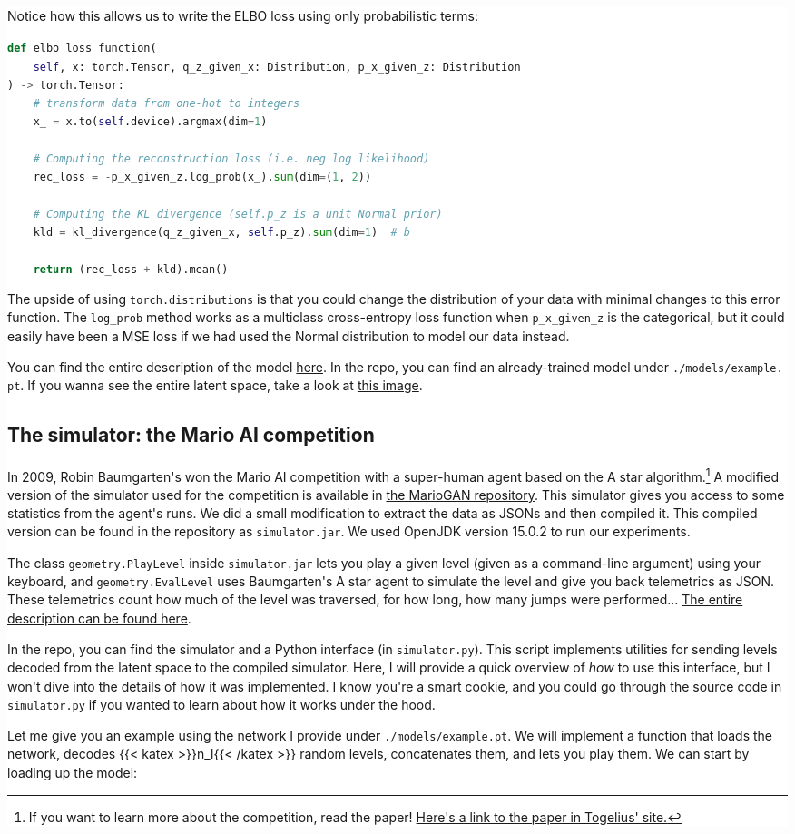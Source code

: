 Notice how this allows us to write the ELBO loss using only probabilistic terms:

```python
def elbo_loss_function(
    self, x: torch.Tensor, q_z_given_x: Distribution, p_x_given_z: Distribution
) -> torch.Tensor:
    # transform data from one-hot to integers
    x_ = x.to(self.device).argmax(dim=1)  

    # Computing the reconstruction loss (i.e. neg log likelihood)
    rec_loss = -p_x_given_z.log_prob(x_).sum(dim=(1, 2))

    # Computing the KL divergence (self.p_z is a unit Normal prior)
    kld = kl_divergence(q_z_given_x, self.p_z).sum(dim=1)  # b

    return (rec_loss + kld).mean()
```

The upside of using `torch.distributions` is that you could change the distribution of your data with minimal changes to this error function. The `log_prob` method works as a multiclass cross-entropy loss function when `p_x_given_z` is the categorical, but it could easily have been a MSE loss if we had used the Normal distribution to model our data instead.

You can find the entire description of the model [here](https://github.com/miguelgondu/minimal_VAE_on_Mario/blob/main/vae.py). In the repo, you can find an already-trained model under `./models/example.pt`. If you wanna see the entire latent space, take a look at [this image](/assets/massive_latent_space_2D.png).

## The simulator: the Mario AI competition

In 2009, Robin Baumgarten's won the Mario AI competition with a super-human agent based on the A star algorithm.[^2] A modified version of the simulator used for the competition is available in [the MarioGAN repository](https://github.com/CIGbalance/DagstuhlGAN). This simulator gives you access to some statistics from the agent's runs. We did a small modification to extract the data as JSONs and then compiled it. This compiled version can be found in the repository as `simulator.jar`. We used OpenJDK version 15.0.2 to run our experiments.

The class `geometry.PlayLevel` inside `simulator.jar` lets you play a given level (given as a command-line argument) using your keyboard, and `geometry.EvalLevel` uses Baumgarten's A star agent to simulate the level and give you back telemetrics as JSON. These telemetrics count how much of the level was traversed, for how long, how many jumps were performed... [The entire description can be found here](https://github.com/miguelgondu/MarioGAN/blob/f6c32d6c9bc81da9d69b7d866caaa28a19a8f8b2/marioaiDagstuhl/src/ch/idsia/tools/EvaluationInfo.java#L86).

In the repo, you can find the simulator and a Python interface (in `simulator.py`). This script implements utilities for sending levels decoded from the latent space to the compiled simulator. Here, I will provide a quick overview of *how* to use this interface, but I won't dive into the details of how it was implemented. I know you're a smart cookie, and you could go through the source code in `simulator.py` if you wanted to learn about how it works under the hood.

Let me give you an example using the network I provide under `./models/example.pt`. We will implement a function that loads the network, decodes {{< katex >}}n_l{{< /katex >}} random levels, concatenates them, and lets you play them. We can start by loading up the model:


[^1]: And this I learned from [Rasmus](https://rasmusbergpalm.github.io/).
[^2]: If you want to learn more about the competition, read the paper! [Here's a link to the paper in Togelius' site.](http://julian.togelius.com/Togelius2010The.pdf)
[^3]: All the sprite IDs are in the `encoding` dict inside `./mario_utils/plotting.py` in case you're curious.
